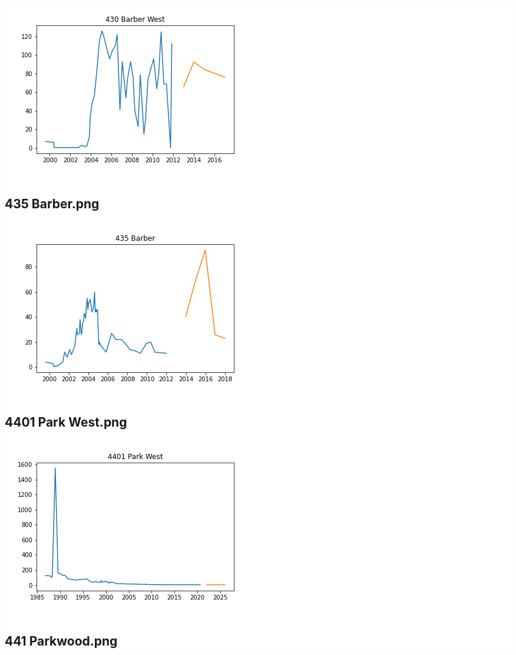 ![](fig_cc/430_Barber_West.png)
## 435 Barber.png

![](fig_cc/435_Barber.png)
## 4401 Park West.png

![](fig_cc/4401_Park_West.png)
## 441 Parkwood.png
